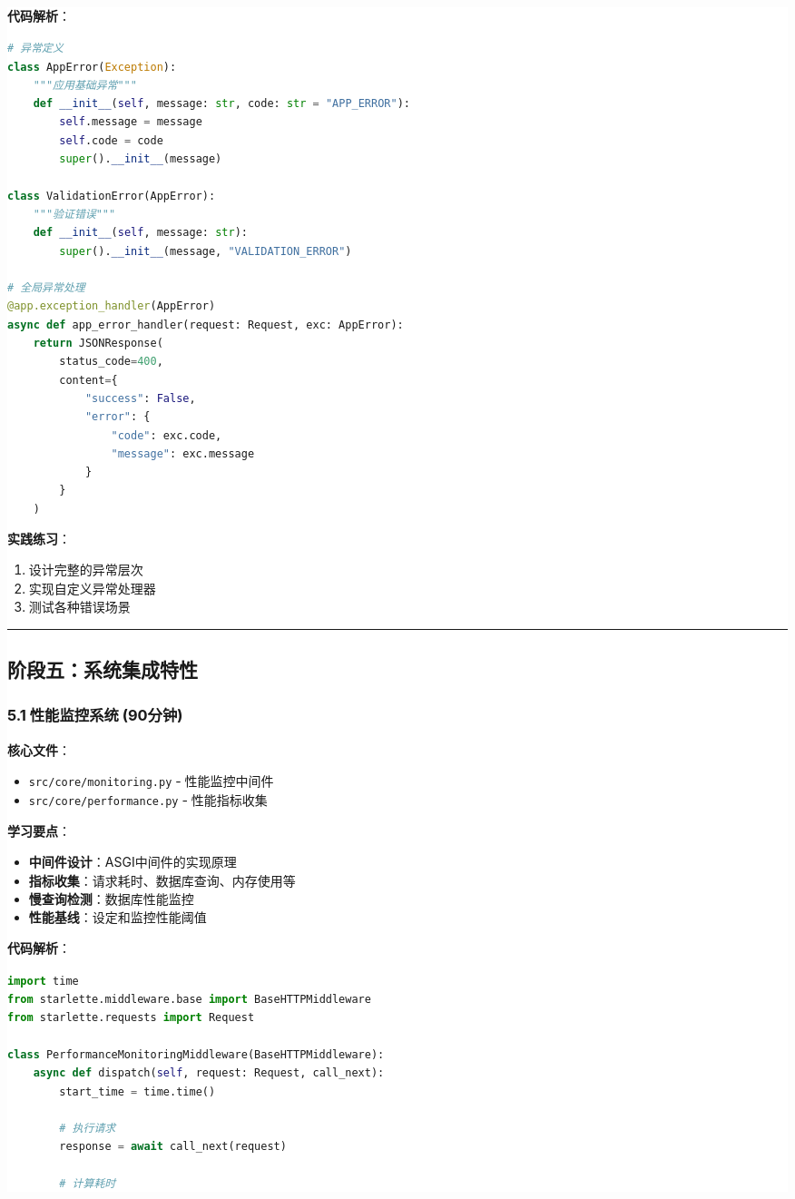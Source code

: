 **代码解析**：
```python
# 异常定义
class AppError(Exception):
    """应用基础异常"""
    def __init__(self, message: str, code: str = "APP_ERROR"):
        self.message = message
        self.code = code
        super().__init__(message)

class ValidationError(AppError):
    """验证错误"""
    def __init__(self, message: str):
        super().__init__(message, "VALIDATION_ERROR")

# 全局异常处理
@app.exception_handler(AppError)
async def app_error_handler(request: Request, exc: AppError):
    return JSONResponse(
        status_code=400,
        content={
            "success": False,
            "error": {
                "code": exc.code,
                "message": exc.message
            }
        }
    )
```

**实践练习**：
1. 设计完整的异常层次
2. 实现自定义异常处理器
3. 测试各种错误场景

---

## 阶段五：系统集成特性

### 5.1 性能监控系统 (90分钟)

**核心文件**：
- `src/core/monitoring.py` - 性能监控中间件
- `src/core/performance.py` - 性能指标收集

**学习要点**：
- **中间件设计**：ASGI中间件的实现原理
- **指标收集**：请求耗时、数据库查询、内存使用等
- **慢查询检测**：数据库性能监控
- **性能基线**：设定和监控性能阈值

**代码解析**：
```python
import time
from starlette.middleware.base import BaseHTTPMiddleware
from starlette.requests import Request

class PerformanceMonitoringMiddleware(BaseHTTPMiddleware):
    async def dispatch(self, request: Request, call_next):
        start_time = time.time()

        # 执行请求
        response = await call_next(request)

        # 计算耗时
```